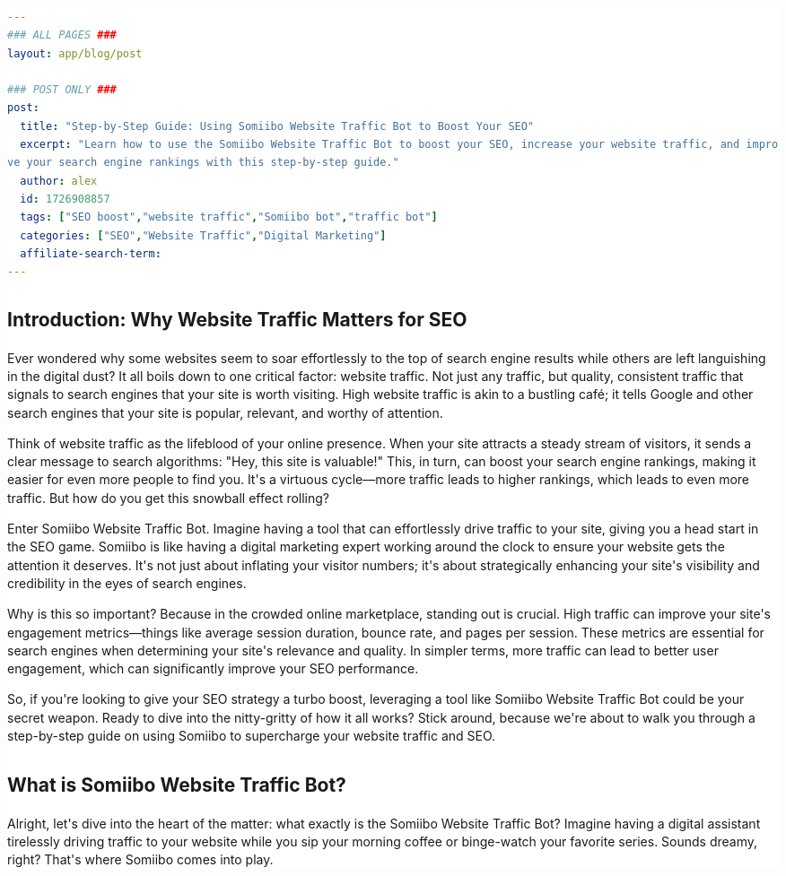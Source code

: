 ```yaml
---
### ALL PAGES ###
layout: app/blog/post

### POST ONLY ###
post:
  title: "Step-by-Step Guide: Using Somiibo Website Traffic Bot to Boost Your SEO"
  excerpt: "Learn how to use the Somiibo Website Traffic Bot to boost your SEO, increase your website traffic, and improve your search engine rankings with this step-by-step guide."
  author: alex
  id: 1726908857
  tags: ["SEO boost","website traffic","Somiibo bot","traffic bot"]
  categories: ["SEO","Website Traffic","Digital Marketing"]
  affiliate-search-term: 
---
```


## Introduction: Why Website Traffic Matters for SEO

Ever wondered why some websites seem to soar effortlessly to the top of search engine results while others are left languishing in the digital dust? It all boils down to one critical factor: website traffic. Not just any traffic, but quality, consistent traffic that signals to search engines that your site is worth visiting. High website traffic is akin to a bustling café; it tells Google and other search engines that your site is popular, relevant, and worthy of attention.

Think of website traffic as the lifeblood of your online presence. When your site attracts a steady stream of visitors, it sends a clear message to search algorithms: "Hey, this site is valuable!" This, in turn, can boost your search engine rankings, making it easier for even more people to find you. It's a virtuous cycle—more traffic leads to higher rankings, which leads to even more traffic. But how do you get this snowball effect rolling?

Enter Somiibo Website Traffic Bot. Imagine having a tool that can effortlessly drive traffic to your site, giving you a head start in the SEO game. Somiibo is like having a digital marketing expert working around the clock to ensure your website gets the attention it deserves. It's not just about inflating your visitor numbers; it's about strategically enhancing your site's visibility and credibility in the eyes of search engines.

Why is this so important? Because in the crowded online marketplace, standing out is crucial. High traffic can improve your site's engagement metrics—things like average session duration, bounce rate, and pages per session. These metrics are essential for search engines when determining your site's relevance and quality. In simpler terms, more traffic can lead to better user engagement, which can significantly improve your SEO performance.

So, if you're looking to give your SEO strategy a turbo boost, leveraging a tool like Somiibo Website Traffic Bot could be your secret weapon. Ready to dive into the nitty-gritty of how it all works? Stick around, because we're about to walk you through a step-by-step guide on using Somiibo to supercharge your website traffic and SEO.

## What is Somiibo Website Traffic Bot?

Alright, let's dive into the heart of the matter: what exactly is the Somiibo Website Traffic Bot? Imagine having a digital assistant tirelessly driving traffic to your website while you sip your morning coffee or binge-watch your favorite series. Sounds dreamy, right? That's where Somiibo comes into play.
